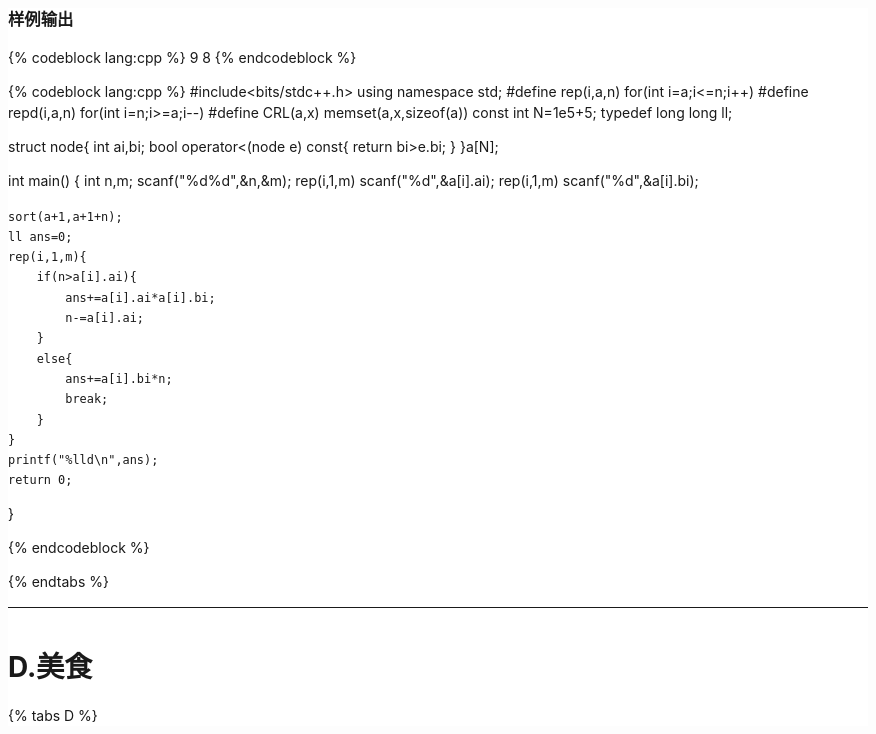 ### 样例输出
{% codeblock lang:cpp %}
9
8
{% endcodeblock %}


{% codeblock lang:cpp %}
#include<bits/stdc++.h>
using namespace std;
#define rep(i,a,n) for(int i=a;i<=n;i++)
#define repd(i,a,n) for(int i=n;i>=a;i--)
#define CRL(a,x) memset(a,x,sizeof(a))
const int N=1e5+5;
typedef long long ll;

struct node{
    int ai,bi;
    bool operator<(node e) const{
        return bi>e.bi;
    }
}a[N];

int main()
{
    int n,m;
    scanf("%d%d",&n,&m);
    rep(i,1,m) scanf("%d",&a[i].ai);
    rep(i,1,m) scanf("%d",&a[i].bi);

    sort(a+1,a+1+n);
    ll ans=0;
    rep(i,1,m){
        if(n>a[i].ai){
            ans+=a[i].ai*a[i].bi;
            n-=a[i].ai;
        }
        else{
            ans+=a[i].bi*n;
            break;
        }
    }
    printf("%lld\n",ans);
    return 0;
}

{% endcodeblock %}

{% endtabs %}

***

# D.美食
{% tabs D %}
